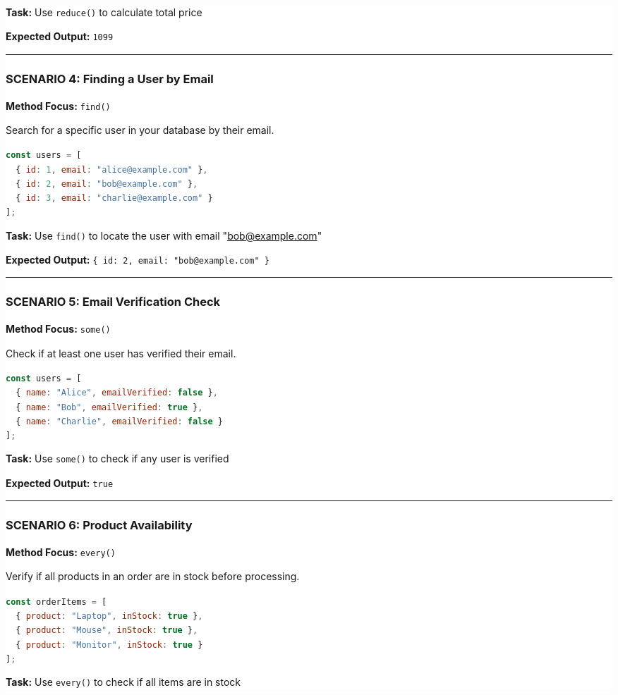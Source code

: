 **Task:** Use `reduce()` to calculate total price

**Expected Output:** `1099`

---

### **SCENARIO 4: Finding a User by Email**
**Method Focus:** `find()`

Search for a specific user in your database by their email.

```javascript
const users = [
  { id: 1, email: "alice@example.com" },
  { id: 2, email: "bob@example.com" },
  { id: 3, email: "charlie@example.com" }
];
```

**Task:** Use `find()` to locate the user with email "bob@example.com"

**Expected Output:** `{ id: 2, email: "bob@example.com" }`

---

### **SCENARIO 5: Email Verification Check**
**Method Focus:** `some()`

Check if at least one user has verified their email.

```javascript
const users = [
  { name: "Alice", emailVerified: false },
  { name: "Bob", emailVerified: true },
  { name: "Charlie", emailVerified: false }
];
```

**Task:** Use `some()` to check if any user is verified

**Expected Output:** `true`

---

### **SCENARIO 6: Product Availability**
**Method Focus:** `every()`

Verify if all products in an order are in stock before processing.

```javascript
const orderItems = [
  { product: "Laptop", inStock: true },
  { product: "Mouse", inStock: true },
  { product: "Monitor", inStock: true }
];
```

**Task:** Use `every()` to check if all items are in stock
